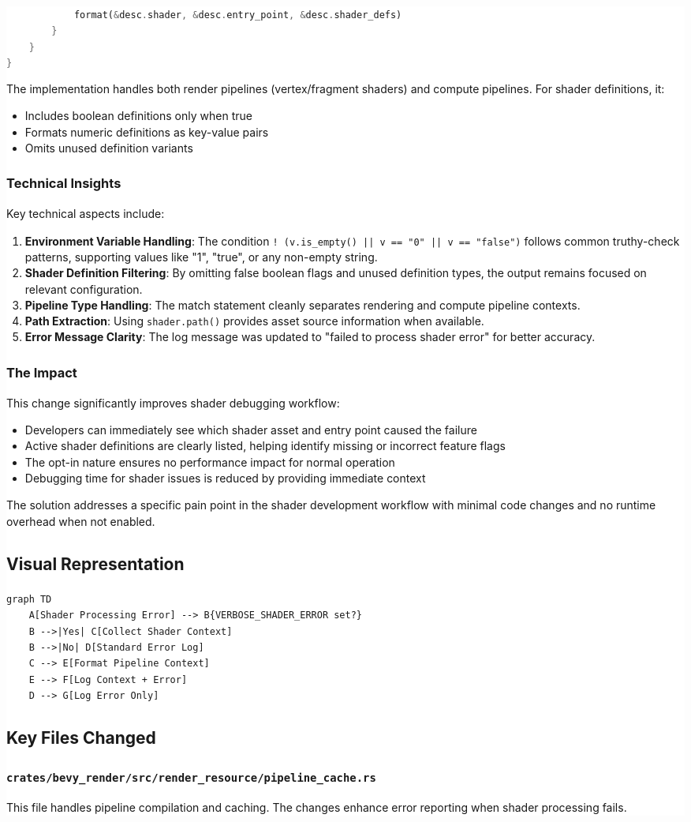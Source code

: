 ```rust
            format(&desc.shader, &desc.entry_point, &desc.shader_defs)
        }
    }
}
```

The implementation handles both render pipelines (vertex/fragment shaders) and compute pipelines. For shader definitions, it:
- Includes boolean definitions only when true
- Formats numeric definitions as key-value pairs
- Omits unused definition variants

### Technical Insights
Key technical aspects include:
1. **Environment Variable Handling**: The condition `! (v.is_empty() || v == "0" || v == "false")` follows common truthy-check patterns, supporting values like "1", "true", or any non-empty string.
2. **Shader Definition Filtering**: By omitting false boolean flags and unused definition types, the output remains focused on relevant configuration.
3. **Pipeline Type Handling**: The match statement cleanly separates rendering and compute pipeline contexts.
4. **Path Extraction**: Using `shader.path()` provides asset source information when available.
5. **Error Message Clarity**: The log message was updated to "failed to process shader error" for better accuracy.

### The Impact
This change significantly improves shader debugging workflow:
- Developers can immediately see which shader asset and entry point caused the failure
- Active shader definitions are clearly listed, helping identify missing or incorrect feature flags
- The opt-in nature ensures no performance impact for normal operation
- Debugging time for shader issues is reduced by providing immediate context

The solution addresses a specific pain point in the shader development workflow with minimal code changes and no runtime overhead when not enabled.

## Visual Representation

```mermaid
graph TD
    A[Shader Processing Error] --> B{VERBOSE_SHADER_ERROR set?}
    B -->|Yes| C[Collect Shader Context]
    B -->|No| D[Standard Error Log]
    C --> E[Format Pipeline Context]
    E --> F[Log Context + Error]
    D --> G[Log Error Only]
```

## Key Files Changed

### `crates/bevy_render/src/render_resource/pipeline_cache.rs`
This file handles pipeline compilation and caching. The changes enhance error reporting when shader processing fails.
